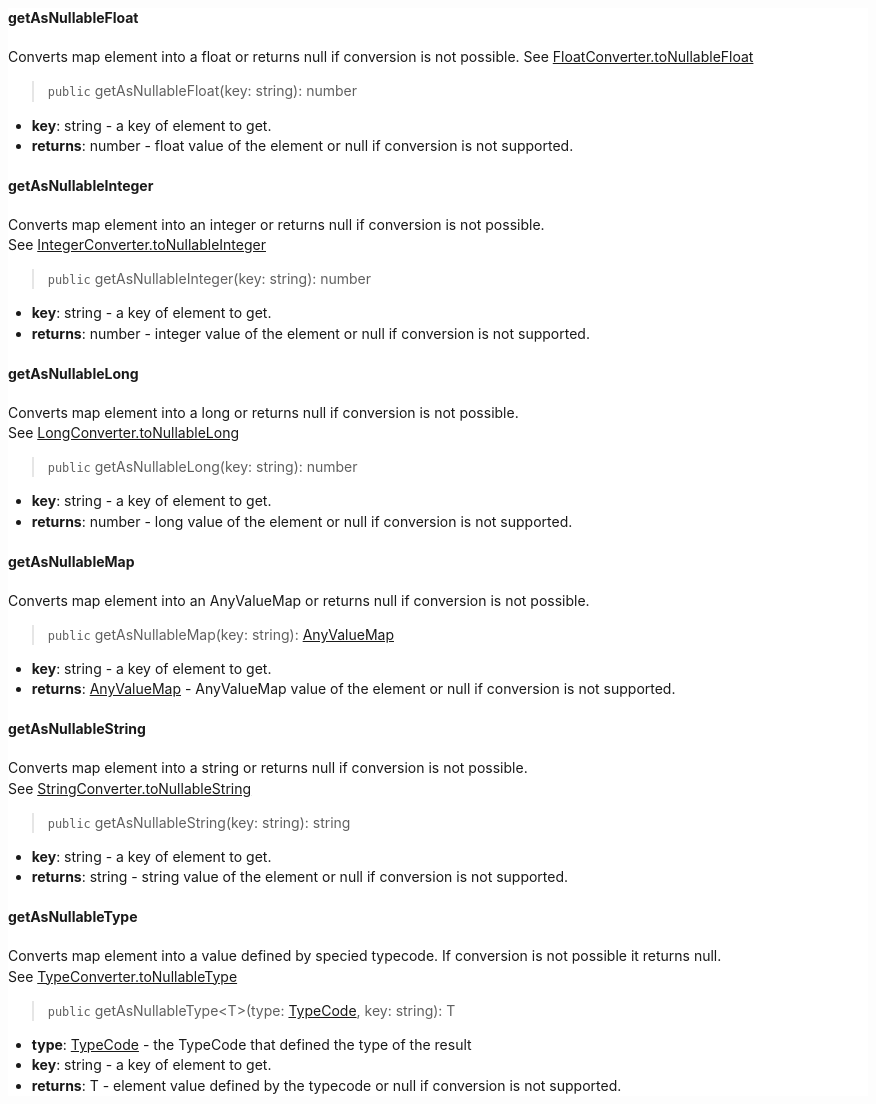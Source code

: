 
#### getAsNullableFloat
Converts map element into a float or returns null if conversion is not possible. 
See [FloatConverter.toNullableFloat](../../convert/float_converter/#tonullablefloat)

> `public` getAsNullableFloat(key: string): number

- **key**: string - a key of element to get.
- **returns**: number - float value of the element or null if conversion is not supported. 


#### getAsNullableInteger
Converts map element into an integer or returns null if conversion is not possible.  
See [IntegerConverter.toNullableInteger](../../convert/integer_converter/#tonullableinteger)

> `public` getAsNullableInteger(key: string): number

- **key**: string - a key of element to get.
- **returns**: number - integer value of the element or null if conversion is not supported. 


#### getAsNullableLong
Converts map element into a long or returns null if conversion is not possible.  
See [LongConverter.toNullableLong](../../convert/long_converter/#tonullablelong)

> `public` getAsNullableLong(key: string): number

- **key**: string - a key of element to get.
- **returns**: number - long value of the element or null if conversion is not supported. 


#### getAsNullableMap
Converts map element into an AnyValueMap or returns null if conversion is not possible.  

> `public` getAsNullableMap(key: string): [AnyValueMap](../any_value_map)

- **key**: string - a key of element to get.
- **returns**: [AnyValueMap](../any_value_map) - AnyValueMap value of the element or null if conversion is not supported. 


#### getAsNullableString
Converts map element into a string or returns null if conversion is not possible.    
See [StringConverter.toNullableString](../../convert/string_converter/#tonullablestring)

> `public` getAsNullableString(key: string): string

- **key**: string - a key of element to get.
- **returns**: string - string value of the element or null if conversion is not supported. 


#### getAsNullableType
Converts map element into a value defined by specied typecode.
If conversion is not possible it returns null.     
See [TypeConverter.toNullableType](../../convert/type_converter/#tonullabletype)

> `public` getAsNullableType\<T\>(type: [TypeCode](../../convert/type_code), key: string): T

- **type**: [TypeCode](../../convert/type_code) - the TypeCode that defined the type of the result
- **key**: string - a key of element to get.
- **returns**: T - element value defined by the typecode or null if conversion is not supported. 
